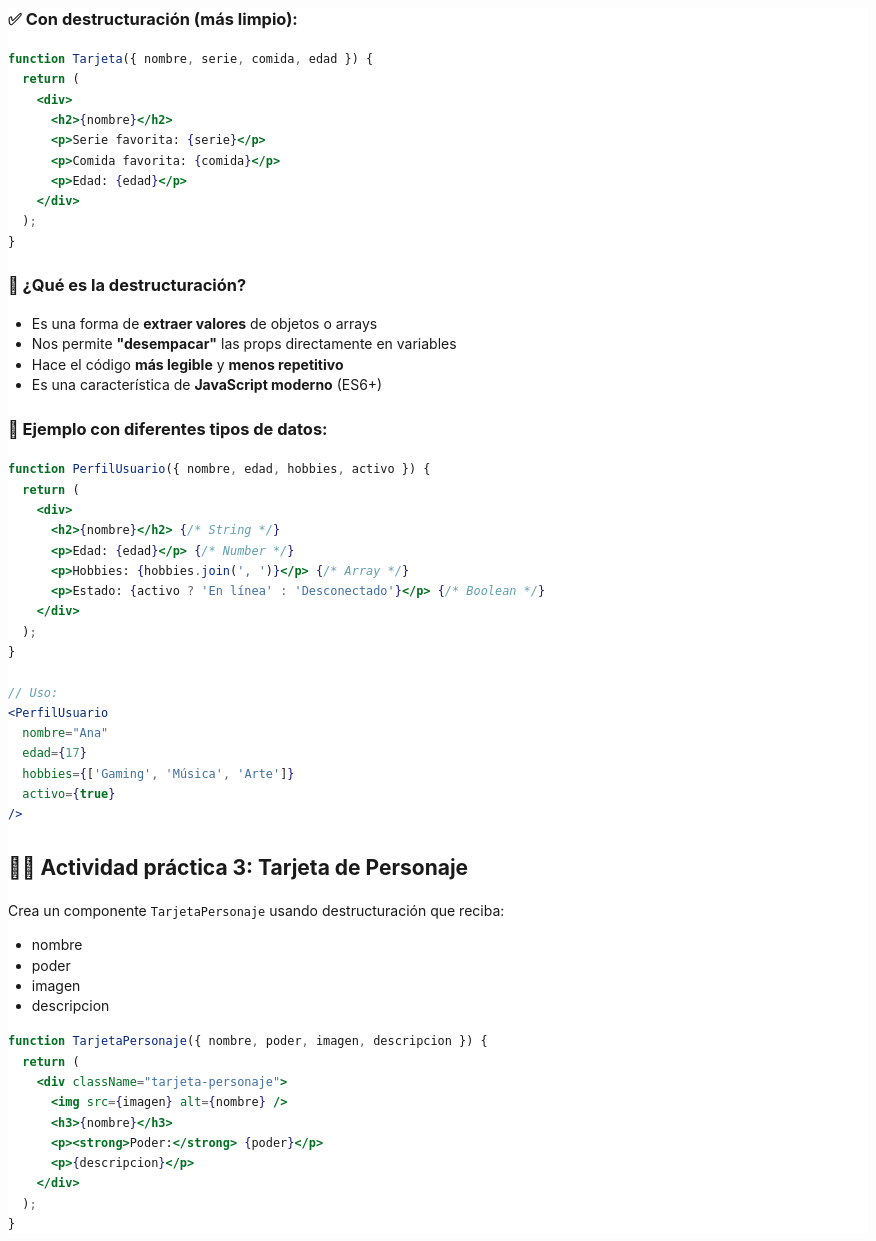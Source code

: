 ### ✅ Con destructuración (más limpio):
```jsx
function Tarjeta({ nombre, serie, comida, edad }) {
  return (
    <div>
      <h2>{nombre}</h2>
      <p>Serie favorita: {serie}</p>
      <p>Comida favorita: {comida}</p>
      <p>Edad: {edad}</p>
    </div>
  );
}
```

### 🔧 ¿Qué es la destructuración?
- Es una forma de **extraer valores** de objetos o arrays
- Nos permite **"desempacar"** las props directamente en variables
- Hace el código **más legible** y **menos repetitivo**
- Es una característica de **JavaScript moderno** (ES6+)

### 🌟 Ejemplo con diferentes tipos de datos:
```jsx
function PerfilUsuario({ nombre, edad, hobbies, activo }) {
  return (
    <div>
      <h2>{nombre}</h2> {/* String */}
      <p>Edad: {edad}</p> {/* Number */}
      <p>Hobbies: {hobbies.join(', ')}</p> {/* Array */}
      <p>Estado: {activo ? 'En línea' : 'Desconectado'}</p> {/* Boolean */}
    </div>
  );
}

// Uso:
<PerfilUsuario
  nombre="Ana"
  edad={17}
  hobbies={['Gaming', 'Música', 'Arte']}
  activo={true}
/>
```

## 🦸‍♀️ Actividad práctica 3: Tarjeta de Personaje

Crea un componente `TarjetaPersonaje` usando destructuración que reciba:
- nombre
- poder
- imagen
- descripcion

```jsx
function TarjetaPersonaje({ nombre, poder, imagen, descripcion }) {
  return (
    <div className="tarjeta-personaje">
      <img src={imagen} alt={nombre} />
      <h3>{nombre}</h3>
      <p><strong>Poder:</strong> {poder}</p>
      <p>{descripcion}</p>
    </div>
  );
}
```
